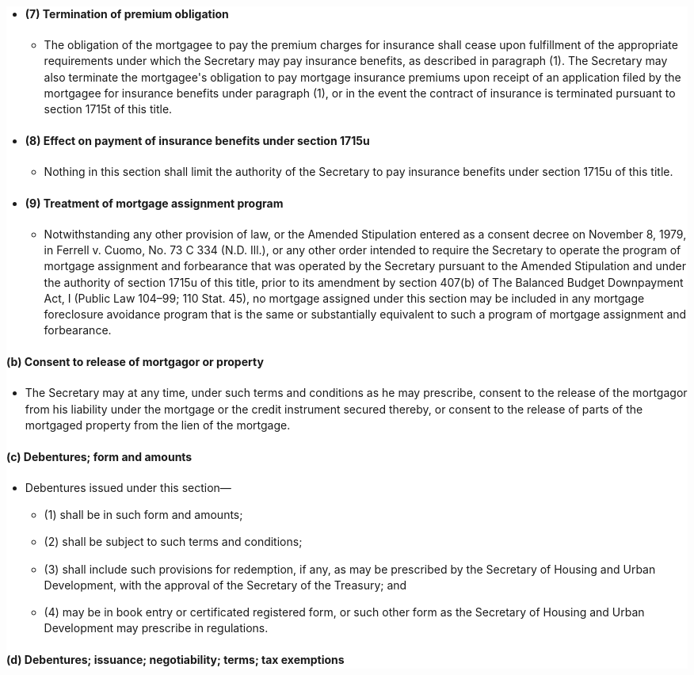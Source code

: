 * #### (7) Termination of premium obligation
  * The obligation of the mortgagee to pay the premium charges for insurance shall cease upon fulfillment of the appropriate requirements under which the Secretary may pay insurance benefits, as described in paragraph (1). The Secretary may also terminate the mortgagee's obligation to pay mortgage insurance premiums upon receipt of an application filed by the mortgagee for insurance benefits under paragraph (1), or in the event the contract of insurance is terminated pursuant to section 1715t of this title.

* #### (8) Effect on payment of insurance benefits under section 1715u
  * Nothing in this section shall limit the authority of the Secretary to pay insurance benefits under section 1715u of this title.

* #### (9) Treatment of mortgage assignment program
  * Notwithstanding any other provision of law, or the Amended Stipulation entered as a consent decree on November 8, 1979, in Ferrell v. Cuomo, No. 73 C 334 (N.D. Ill.), or any other order intended to require the Secretary to operate the program of mortgage assignment and forbearance that was operated by the Secretary pursuant to the Amended Stipulation and under the authority of section 1715u of this title, prior to its amendment by section 407(b) of The Balanced Budget Downpayment Act, I (Public Law 104–99; 110 Stat. 45), no mortgage assigned under this section may be included in any mortgage foreclosure avoidance program that is the same or substantially equivalent to such a program of mortgage assignment and forbearance.

#### (b) Consent to release of mortgagor or property
* The Secretary may at any time, under such terms and conditions as he may prescribe, consent to the release of the mortgagor from his liability under the mortgage or the credit instrument secured thereby, or consent to the release of parts of the mortgaged property from the lien of the mortgage.

#### (c) Debentures; form and amounts
* Debentures issued under this section—

  * (1) shall be in such form and amounts;

  * (2) shall be subject to such terms and conditions;

  * (3) shall include such provisions for redemption, if any, as may be prescribed by the Secretary of Housing and Urban Development, with the approval of the Secretary of the Treasury; and

  * (4) may be in book entry or certificated registered form, or such other form as the Secretary of Housing and Urban Development may prescribe in regulations.

#### (d) Debentures; issuance; negotiability; terms; tax exemptions